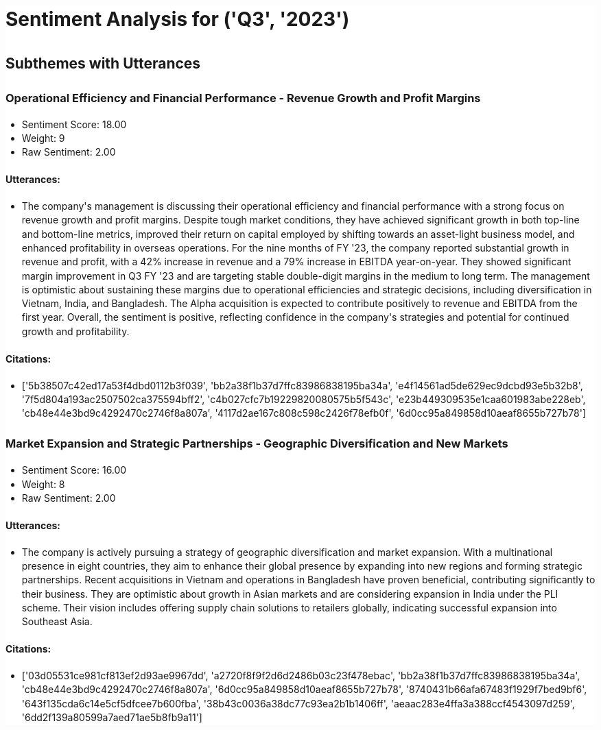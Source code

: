 # Sentiment Analysis for ('Q3', '2023')

## Subthemes with Utterances

### Operational Efficiency and Financial Performance - Revenue Growth and Profit Margins
- Sentiment Score: 18.00
- Weight: 9
- Raw Sentiment: 2.00
#### Utterances:
- The company's management is discussing their operational efficiency and financial performance with a strong focus on revenue growth and profit margins. Despite tough market conditions, they have achieved significant growth in both top-line and bottom-line metrics, improved their return on capital employed by shifting towards an asset-light business model, and enhanced profitability in overseas operations. For the nine months of FY '23, the company reported substantial growth in revenue and profit, with a 42% increase in revenue and a 79% increase in EBITDA year-on-year. They showed significant margin improvement in Q3 FY '23 and are targeting stable double-digit margins in the medium to long term. The management is optimistic about sustaining these margins due to operational efficiencies and strategic decisions, including diversification in Vietnam, India, and Bangladesh. The Alpha acquisition is expected to contribute positively to revenue and EBITDA from the first year. Overall, the sentiment is positive, reflecting confidence in the company's strategies and potential for continued growth and profitability.
#### Citations:
- ['5b38507c42ed17a53f4dbd0112b3f039', 'bb2a38f1b37d7ffc83986838195ba34a', 'e4f14561ad5de629ec9dcbd93e5b32b8', '7f5d804a193ac2507502ca375594bff2', 'c4b027cfc7b19229820080575b5f543c', 'e23b449309535e1caa601983abe228eb', 'cb48e44e3bd9c4292470c2746f8a807a', '4117d2ae167c808c598c2426f78efb0f', '6d0cc95a849858d10aeaf8655b727b78']

### Market Expansion and Strategic Partnerships - Geographic Diversification and New Markets
- Sentiment Score: 16.00
- Weight: 8
- Raw Sentiment: 2.00
#### Utterances:
- The company is actively pursuing a strategy of geographic diversification and market expansion. With a multinational presence in eight countries, they aim to enhance their global presence by expanding into new regions and forming strategic partnerships. Recent acquisitions in Vietnam and operations in Bangladesh have proven beneficial, contributing significantly to their business. They are optimistic about growth in Asian markets and are considering expansion in India under the PLI scheme. Their vision includes offering supply chain solutions to retailers globally, indicating successful expansion into Southeast Asia.
#### Citations:
- ['03d05531ce981cf813ef2d93ae9967dd', 'a2720f8f9f2d6d2486b03c23f478ebac', 'bb2a38f1b37d7ffc83986838195ba34a', 'cb48e44e3bd9c4292470c2746f8a807a', '6d0cc95a849858d10aeaf8655b727b78', '8740431b66afa67483f1929f7bed9bf6', '643f135cda6c14e5cf5dfcee7b600fba', '38b43c0036a38dc77c93ea2b1b1406ff', 'aeaac283e4ffa3a388ccf4543097d259', '6dd2f139a80599a7aed71ae5b8fb9a11']

